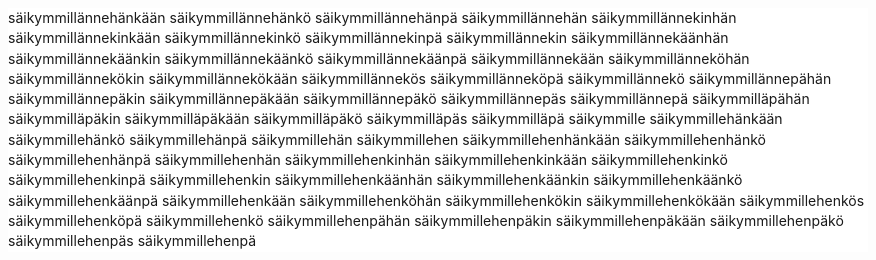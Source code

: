 säikymmillännehänkään
säikymmillännehänkö
säikymmillännehänpä
säikymmillännehän
säikymmillännekinhän
säikymmillännekinkään
säikymmillännekinkö
säikymmillännekinpä
säikymmillännekin
säikymmillännekäänhän
säikymmillännekäänkin
säikymmillännekäänkö
säikymmillännekäänpä
säikymmillännekään
säikymmillänneköhän
säikymmillännekökin
säikymmillännekökään
säikymmillännekös
säikymmillänneköpä
säikymmillännekö
säikymmillännepähän
säikymmillännepäkin
säikymmillännepäkään
säikymmillännepäkö
säikymmillännepäs
säikymmillännepä
säikymmilläpähän
säikymmilläpäkin
säikymmilläpäkään
säikymmilläpäkö
säikymmilläpäs
säikymmilläpä
säikymmille
säikymmillehänkään
säikymmillehänkö
säikymmillehänpä
säikymmillehän
säikymmillehen
säikymmillehenhänkään
säikymmillehenhänkö
säikymmillehenhänpä
säikymmillehenhän
säikymmillehenkinhän
säikymmillehenkinkään
säikymmillehenkinkö
säikymmillehenkinpä
säikymmillehenkin
säikymmillehenkäänhän
säikymmillehenkäänkin
säikymmillehenkäänkö
säikymmillehenkäänpä
säikymmillehenkään
säikymmillehenköhän
säikymmillehenkökin
säikymmillehenkökään
säikymmillehenkös
säikymmillehenköpä
säikymmillehenkö
säikymmillehenpähän
säikymmillehenpäkin
säikymmillehenpäkään
säikymmillehenpäkö
säikymmillehenpäs
säikymmillehenpä